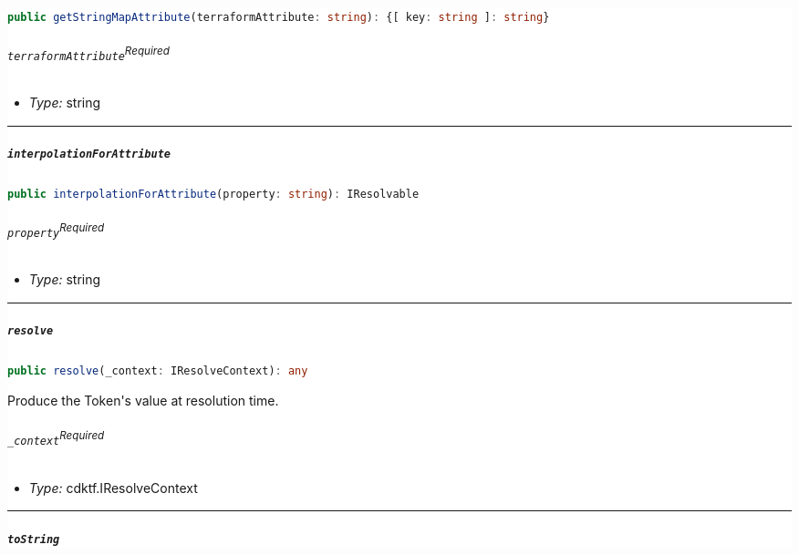 ```typescript
public getStringMapAttribute(terraformAttribute: string): {[ key: string ]: string}
```

###### `terraformAttribute`<sup>Required</sup> <a name="terraformAttribute" id="rhizo-co-terraform-provider-oci.dataOciIdentityDomainsMySupportAccounts.DataOciIdentityDomainsMySupportAccountsMySupportAccountsIdcsCreatedByOutputReference.getStringMapAttribute.parameter.terraformAttribute"></a>

- *Type:* string

---

##### `interpolationForAttribute` <a name="interpolationForAttribute" id="rhizo-co-terraform-provider-oci.dataOciIdentityDomainsMySupportAccounts.DataOciIdentityDomainsMySupportAccountsMySupportAccountsIdcsCreatedByOutputReference.interpolationForAttribute"></a>

```typescript
public interpolationForAttribute(property: string): IResolvable
```

###### `property`<sup>Required</sup> <a name="property" id="rhizo-co-terraform-provider-oci.dataOciIdentityDomainsMySupportAccounts.DataOciIdentityDomainsMySupportAccountsMySupportAccountsIdcsCreatedByOutputReference.interpolationForAttribute.parameter.property"></a>

- *Type:* string

---

##### `resolve` <a name="resolve" id="rhizo-co-terraform-provider-oci.dataOciIdentityDomainsMySupportAccounts.DataOciIdentityDomainsMySupportAccountsMySupportAccountsIdcsCreatedByOutputReference.resolve"></a>

```typescript
public resolve(_context: IResolveContext): any
```

Produce the Token's value at resolution time.

###### `_context`<sup>Required</sup> <a name="_context" id="rhizo-co-terraform-provider-oci.dataOciIdentityDomainsMySupportAccounts.DataOciIdentityDomainsMySupportAccountsMySupportAccountsIdcsCreatedByOutputReference.resolve.parameter._context"></a>

- *Type:* cdktf.IResolveContext

---

##### `toString` <a name="toString" id="rhizo-co-terraform-provider-oci.dataOciIdentityDomainsMySupportAccounts.DataOciIdentityDomainsMySupportAccountsMySupportAccountsIdcsCreatedByOutputReference.toString"></a>
